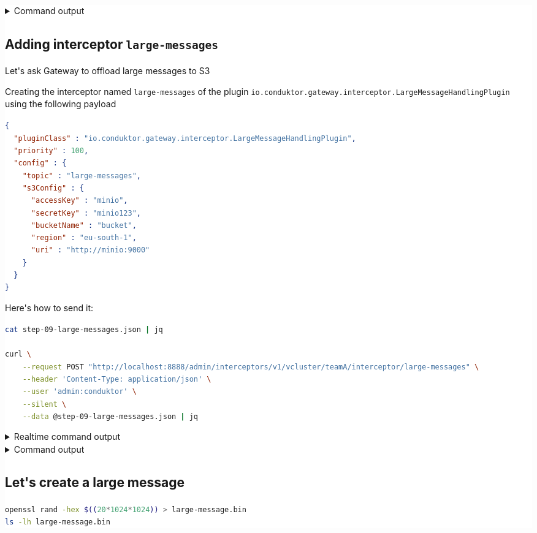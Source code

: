 
<details><summary>Command output</summary></details>
      


## Adding interceptor `large-messages`

Let's ask Gateway to offload large messages to S3


Creating the interceptor named `large-messages` of the plugin `io.conduktor.gateway.interceptor.LargeMessageHandlingPlugin` using the following payload

```json
{
  "pluginClass" : "io.conduktor.gateway.interceptor.LargeMessageHandlingPlugin",
  "priority" : 100,
  "config" : {
    "topic" : "large-messages",
    "s3Config" : {
      "accessKey" : "minio",
      "secretKey" : "minio123",
      "bucketName" : "bucket",
      "region" : "eu-south-1",
      "uri" : "http://minio:9000"
    }
  }
}
```

Here's how to send it:

```sh
cat step-09-large-messages.json | jq

curl \
    --request POST "http://localhost:8888/admin/interceptors/v1/vcluster/teamA/interceptor/large-messages" \
    --header 'Content-Type: application/json' \
    --user 'admin:conduktor' \
    --silent \
    --data @step-09-large-messages.json | jq
```

<details><summary>Realtime command output</summary></details>


<details><summary>Command output</summary></details>
      


## Let's create a large message



```sh
openssl rand -hex $((20*1024*1024)) > large-message.bin 
ls -lh large-message.bin
```

